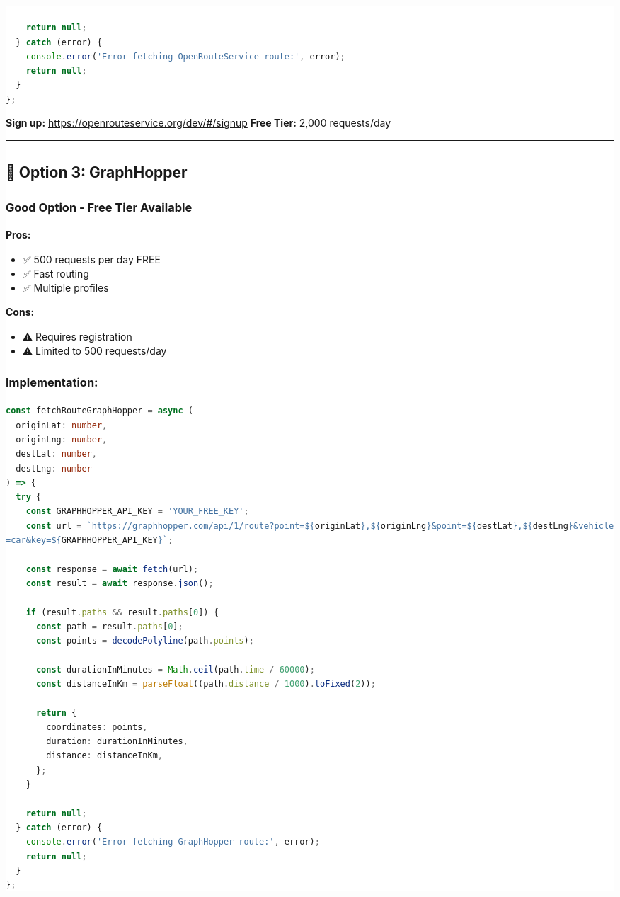 ```typescript
    
    return null;
  } catch (error) {
    console.error('Error fetching OpenRouteService route:', error);
    return null;
  }
};
```

**Sign up:** https://openrouteservice.org/dev/#/signup
**Free Tier:** 2,000 requests/day

---

## 🥉 Option 3: GraphHopper

### **Good Option - Free Tier Available**

**Pros:**
- ✅ 500 requests per day FREE
- ✅ Fast routing
- ✅ Multiple profiles

**Cons:**
- ⚠️ Requires registration
- ⚠️ Limited to 500 requests/day

### Implementation:

```typescript
const fetchRouteGraphHopper = async (
  originLat: number,
  originLng: number,
  destLat: number,
  destLng: number
) => {
  try {
    const GRAPHHOPPER_API_KEY = 'YOUR_FREE_KEY';
    const url = `https://graphhopper.com/api/1/route?point=${originLat},${originLng}&point=${destLat},${destLng}&vehicle=car&key=${GRAPHHOPPER_API_KEY}`;
    
    const response = await fetch(url);
    const result = await response.json();

    if (result.paths && result.paths[0]) {
      const path = result.paths[0];
      const points = decodePolyline(path.points);
      
      const durationInMinutes = Math.ceil(path.time / 60000);
      const distanceInKm = parseFloat((path.distance / 1000).toFixed(2));
      
      return {
        coordinates: points,
        duration: durationInMinutes,
        distance: distanceInKm,
      };
    }
    
    return null;
  } catch (error) {
    console.error('Error fetching GraphHopper route:', error);
    return null;
  }
};
```